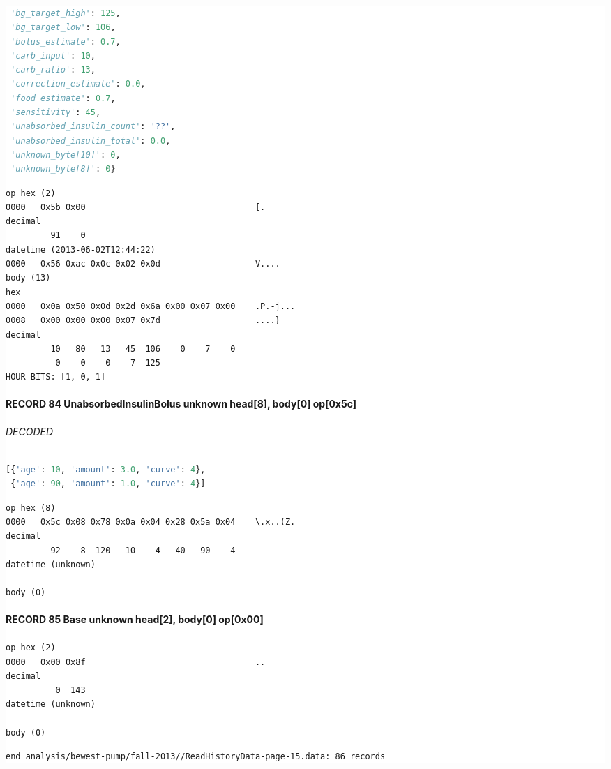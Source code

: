 ```python
 'bg_target_high': 125,
 'bg_target_low': 106,
 'bolus_estimate': 0.7,
 'carb_input': 10,
 'carb_ratio': 13,
 'correction_estimate': 0.0,
 'food_estimate': 0.7,
 'sensitivity': 45,
 'unabsorbed_insulin_count': '??',
 'unabsorbed_insulin_total': 0.0,
 'unknown_byte[10]': 0,
 'unknown_byte[8]': 0}
```
    op hex (2)
    0000   0x5b 0x00                                  [.
    decimal
             91    0
    datetime (2013-06-02T12:44:22)
    0000   0x56 0xac 0x0c 0x02 0x0d                   V....
    body (13)
    hex
    0000   0x0a 0x50 0x0d 0x2d 0x6a 0x00 0x07 0x00    .P.-j...
    0008   0x00 0x00 0x00 0x07 0x7d                   ....}
    decimal
             10   80   13   45  106    0    7    0
              0    0    0    7  125
    HOUR BITS: [1, 0, 1]
#### RECORD 84 UnabsorbedInsulinBolus unknown head[8], body[0] op[0x5c]
###### DECODED
```python
[{'age': 10, 'amount': 3.0, 'curve': 4},
 {'age': 90, 'amount': 1.0, 'curve': 4}]
```
    op hex (8)
    0000   0x5c 0x08 0x78 0x0a 0x04 0x28 0x5a 0x04    \.x..(Z.
    decimal
             92    8  120   10    4   40   90    4
    datetime (unknown)

    body (0)

#### RECORD 85 Base unknown head[2], body[0] op[0x00]

    op hex (2)
    0000   0x00 0x8f                                  ..
    decimal
              0  143
    datetime (unknown)

    body (0)

`end analysis/bewest-pump/fall-2013//ReadHistoryData-page-15.data: 86 records`
